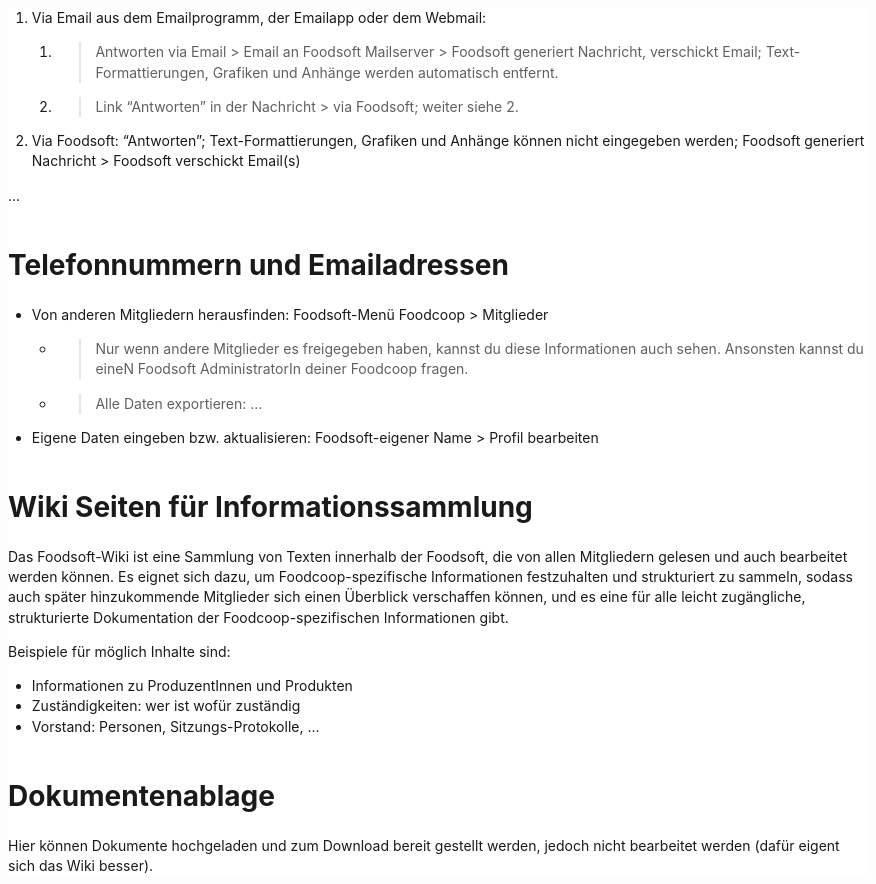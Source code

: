 1.  Via Email aus dem Emailprogramm, der Emailapp oder dem Webmail:
    
    1.  > Antworten via Email \> Email an Foodsoft Mailserver \>
        > Foodsoft generiert Nachricht, verschickt Email;
        > Text-Formattierungen, Grafiken und Anhänge werden automatisch
        > entfernt.
    
    2.  > Link “Antworten” in der Nachricht \> via Foodsoft; weiter
        > siehe 2.

2.  Via Foodsoft: “Antworten”; Text-Formattierungen, Grafiken und
    Anhänge können nicht eingegeben werden; Foodsoft generiert
    Nachricht \> Foodsoft verschickt Email(s)

...

# <span id="anchor-47"></span><span id="anchor-48"></span>Telefonnummern und Emailadressen

  - Von anderen Mitgliedern herausfinden: Foodsoft-Menü Foodcoop \>
    Mitglieder
    
      - > Nur wenn andere Mitglieder es freigegeben haben, kannst du
        > diese Informationen auch sehen. Ansonsten kannst du eineN
        > Foodsoft AdministratorIn deiner Foodcoop fragen. 
    
      - > Alle Daten exportieren: ...

  - Eigene Daten eingeben bzw. aktualisieren: Foodsoft-eigener Name \>
    Profil bearbeiten

# <span id="anchor-49"></span><span id="anchor-50"></span>Wiki Seiten für Informationssammlung

Das Foodsoft-Wiki ist eine Sammlung von Texten innerhalb der Foodsoft,
die von allen Mitgliedern gelesen und auch bearbeitet werden können. Es
eignet sich dazu, um Foodcoop-spezifische Informationen festzuhalten und
strukturiert zu sammeln, sodass auch später hinzukommende Mitglieder
sich einen Überblick verschaffen können, und es eine für alle leicht
zugängliche, strukturierte Dokumentation der Foodcoop-spezifischen
Informationen gibt. 

Beispiele für möglich Inhalte sind:

  - Informationen zu ProduzentInnen und Produkten
  - Zuständigkeiten: wer ist wofür zuständig
  - Vorstand: Personen, Sitzungs-Protokolle, ...

# <span id="anchor-51"></span><span id="anchor-52"></span>Dokumentenablage

Hier können Dokumente hochgeladen und zum Download bereit gestellt
werden, jedoch nicht bearbeitet werden (dafür eigent sich das Wiki
besser).
